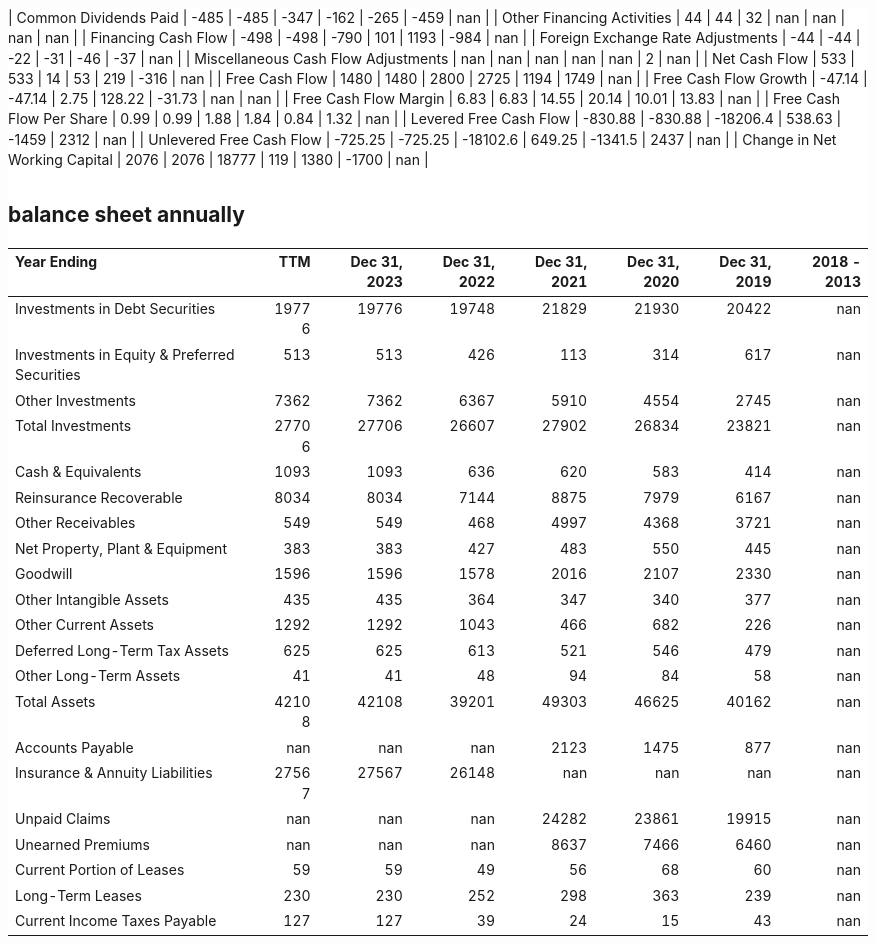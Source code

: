 | Common Dividends Paid                      | -485    |        -485    |        -347    |        -162    |        -265    |        -459    |           nan |
| Other Financing Activities                 |   44    |          44    |          32    |         nan    |         nan    |         nan    |           nan |
| Financing Cash Flow                        | -498    |        -498    |        -790    |         101    |        1193    |        -984    |           nan |
| Foreign Exchange Rate Adjustments          |  -44    |         -44    |         -22    |         -31    |         -46    |         -37    |           nan |
| Miscellaneous Cash Flow Adjustments        |  nan    |         nan    |         nan    |         nan    |         nan    |           2    |           nan |
| Net Cash Flow                              |  533    |         533    |          14    |          53    |         219    |        -316    |           nan |
| Free Cash Flow                             | 1480    |        1480    |        2800    |        2725    |        1194    |        1749    |           nan |
| Free Cash Flow Growth                      |  -47.14 |         -47.14 |           2.75 |         128.22 |         -31.73 |         nan    |           nan |
| Free Cash Flow Margin                      |    6.83 |           6.83 |          14.55 |          20.14 |          10.01 |          13.83 |           nan |
| Free Cash Flow Per Share                   |    0.99 |           0.99 |           1.88 |           1.84 |           0.84 |           1.32 |           nan |
| Levered Free Cash Flow                     | -830.88 |        -830.88 |      -18206.4  |         538.63 |       -1459    |        2312    |           nan |
| Unlevered Free Cash Flow                   | -725.25 |        -725.25 |      -18102.6  |         649.25 |       -1341.5  |        2437    |           nan |
| Change in Net Working Capital              | 2076    |        2076    |       18777    |         119    |        1380    |       -1700    |           nan |

## balance sheet annually
| Year Ending                                  |      TTM |   Dec 31, 2023 |   Dec 31, 2022 |   Dec 31, 2021 |   Dec 31, 2020 |   Dec 31, 2019 |   2018 - 2013 |
|:---------------------------------------------|---------:|---------------:|---------------:|---------------:|---------------:|---------------:|--------------:|
| Investments in Debt Securities               | 19776    |       19776    |       19748    |       21829    |       21930    |       20422    |           nan |
| Investments in Equity & Preferred Securities |   513    |         513    |         426    |         113    |         314    |         617    |           nan |
| Other Investments                            |  7362    |        7362    |        6367    |        5910    |        4554    |        2745    |           nan |
| Total Investments                            | 27706    |       27706    |       26607    |       27902    |       26834    |       23821    |           nan |
| Cash & Equivalents                           |  1093    |        1093    |         636    |         620    |         583    |         414    |           nan |
| Reinsurance Recoverable                      |  8034    |        8034    |        7144    |        8875    |        7979    |        6167    |           nan |
| Other Receivables                            |   549    |         549    |         468    |        4997    |        4368    |        3721    |           nan |
| Net Property, Plant & Equipment              |   383    |         383    |         427    |         483    |         550    |         445    |           nan |
| Goodwill                                     |  1596    |        1596    |        1578    |        2016    |        2107    |        2330    |           nan |
| Other Intangible Assets                      |   435    |         435    |         364    |         347    |         340    |         377    |           nan |
| Other Current Assets                         |  1292    |        1292    |        1043    |         466    |         682    |         226    |           nan |
| Deferred Long-Term Tax Assets                |   625    |         625    |         613    |         521    |         546    |         479    |           nan |
| Other Long-Term Assets                       |    41    |          41    |          48    |          94    |          84    |          58    |           nan |
| Total Assets                                 | 42108    |       42108    |       39201    |       49303    |       46625    |       40162    |           nan |
| Accounts Payable                             |   nan    |         nan    |         nan    |        2123    |        1475    |         877    |           nan |
| Insurance & Annuity Liabilities              | 27567    |       27567    |       26148    |         nan    |         nan    |         nan    |           nan |
| Unpaid Claims                                |   nan    |         nan    |         nan    |       24282    |       23861    |       19915    |           nan |
| Unearned Premiums                            |   nan    |         nan    |         nan    |        8637    |        7466    |        6460    |           nan |
| Current Portion of Leases                    |    59    |          59    |          49    |          56    |          68    |          60    |           nan |
| Long-Term Leases                             |   230    |         230    |         252    |         298    |         363    |         239    |           nan |
| Current Income Taxes Payable                 |   127    |         127    |          39    |          24    |          15    |          43    |           nan |